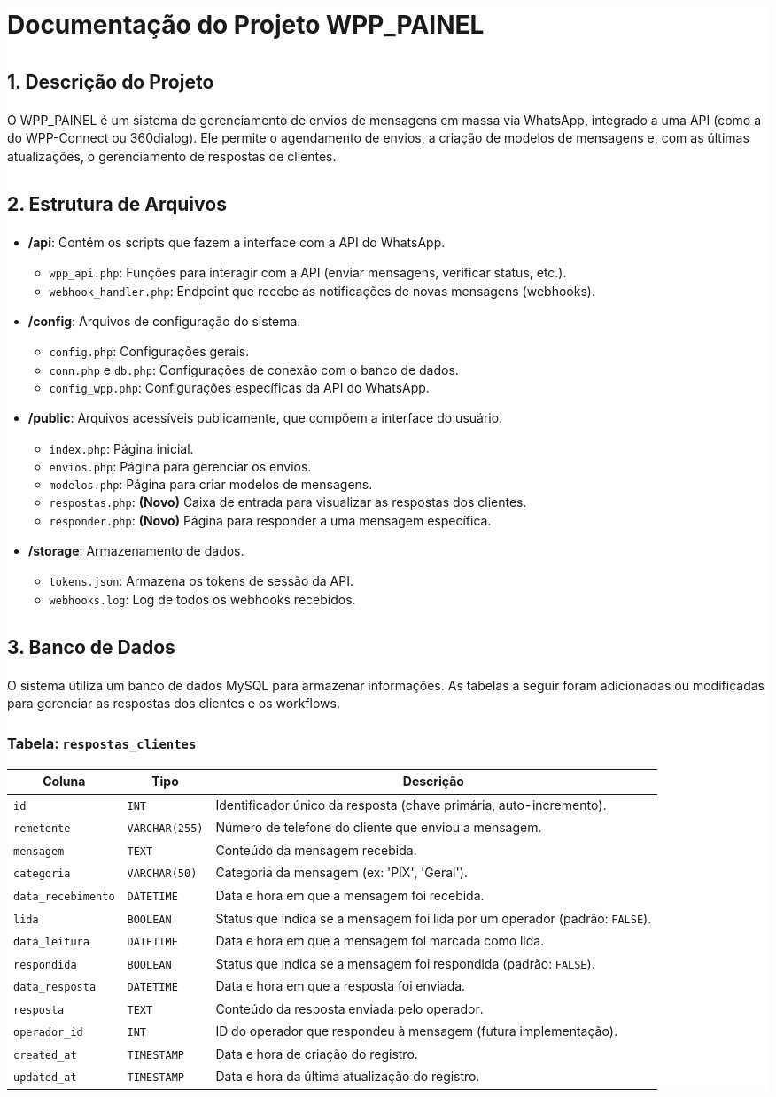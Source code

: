 # Documentação do Projeto WPP_PAINEL

## 1. Descrição do Projeto

O WPP_PAINEL é um sistema de gerenciamento de envios de mensagens em massa via WhatsApp, integrado a uma API (como a do WPP-Connect ou 360dialog). Ele permite o agendamento de envios, a criação de modelos de mensagens e, com as últimas atualizações, o gerenciamento de respostas de clientes.

## 2. Estrutura de Arquivos

- **/api**: Contém os scripts que fazem a interface com a API do WhatsApp.
  - `wpp_api.php`: Funções para interagir com a API (enviar mensagens, verificar status, etc.).
  - `webhook_handler.php`: Endpoint que recebe as notificações de novas mensagens (webhooks).

- **/config**: Arquivos de configuração do sistema.
  - `config.php`: Configurações gerais.
  - `conn.php` e `db.php`: Configurações de conexão com o banco de dados.
  - `config_wpp.php`: Configurações específicas da API do WhatsApp.

- **/public**: Arquivos acessíveis publicamente, que compõem a interface do usuário.
  - `index.php`: Página inicial.
  - `envios.php`: Página para gerenciar os envios.
  - `modelos.php`: Página para criar modelos de mensagens.
  - `respostas.php`: **(Novo)** Caixa de entrada para visualizar as respostas dos clientes.
  - `responder.php`: **(Novo)** Página para responder a uma mensagem específica.

- **/storage**: Armazenamento de dados.
  - `tokens.json`: Armazena os tokens de sessão da API.
  - `webhooks.log`: Log de todos os webhooks recebidos.

## 3. Banco de Dados

O sistema utiliza um banco de dados MySQL para armazenar informações. As tabelas a seguir foram adicionadas ou modificadas para gerenciar as respostas dos clientes e os workflows.

### Tabela: `respostas_clientes`

| Coluna             | Tipo          | Descrição                                                                 |
| ------------------ | ------------- | ------------------------------------------------------------------------- |
| `id`               | `INT`         | Identificador único da resposta (chave primária, auto-incremento).        |
| `remetente`        | `VARCHAR(255)`| Número de telefone do cliente que enviou a mensagem.                      |
| `mensagem`         | `TEXT`        | Conteúdo da mensagem recebida.                                            |
| `categoria`        | `VARCHAR(50)` | Categoria da mensagem (ex: 'PIX', 'Geral').                               |
| `data_recebimento` | `DATETIME`    | Data e hora em que a mensagem foi recebida.                               |
| `lida`             | `BOOLEAN`     | Status que indica se a mensagem foi lida por um operador (padrão: `FALSE`). |
| `data_leitura`     | `DATETIME`    | Data e hora em que a mensagem foi marcada como lida.                      |
| `respondida`       | `BOOLEAN`     | Status que indica se a mensagem foi respondida (padrão: `FALSE`).         |
| `data_resposta`    | `DATETIME`    | Data e hora em que a resposta foi enviada.                                |
| `resposta`         | `TEXT`        | Conteúdo da resposta enviada pelo operador.                               |
| `operador_id`      | `INT`         | ID do operador que respondeu à mensagem (futura implementação).           |
| `created_at`       | `TIMESTAMP`   | Data e hora de criação do registro.                                       |
| `updated_at`       | `TIMESTAMP`   | Data e hora da última atualização do registro.                            |
